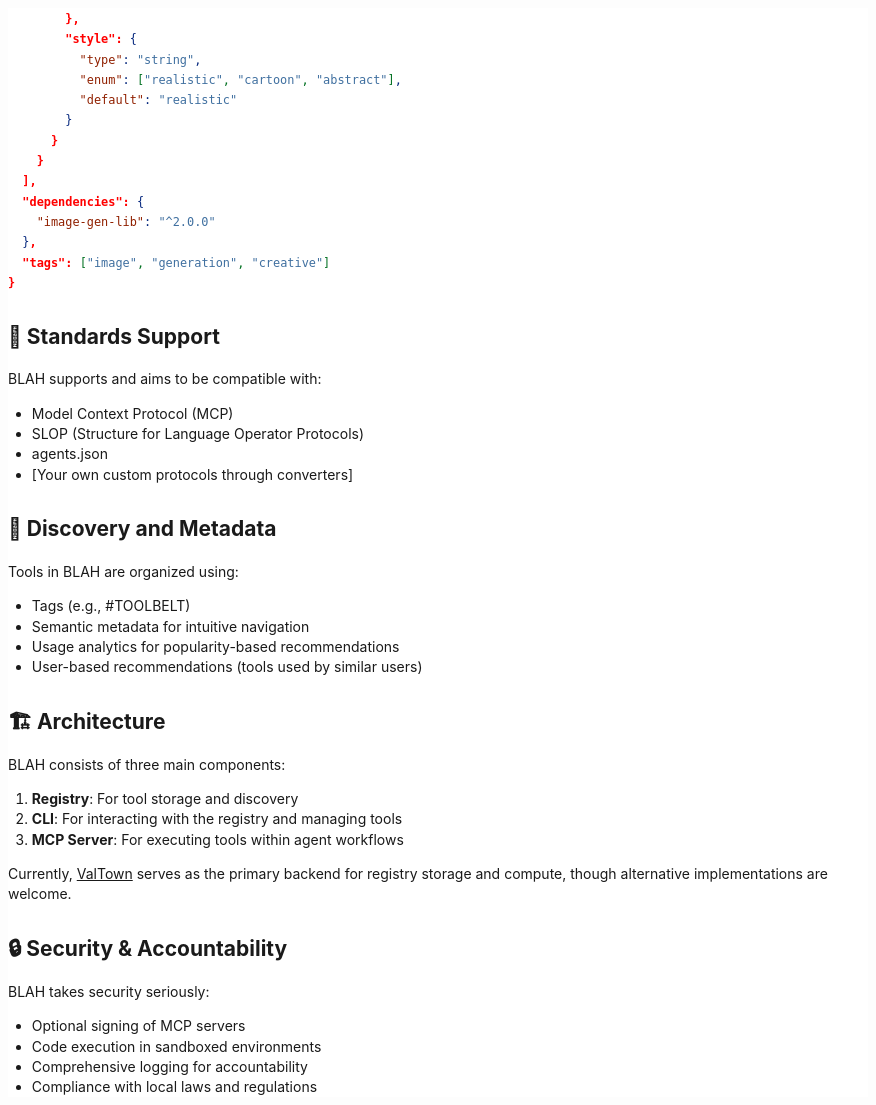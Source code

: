 ```json
        },
        "style": {
          "type": "string",
          "enum": ["realistic", "cartoon", "abstract"],
          "default": "realistic"
        }
      }
    }
  ],
  "dependencies": {
    "image-gen-lib": "^2.0.0"
  },
  "tags": ["image", "generation", "creative"]
}
```

## 🔄 Standards Support

BLAH supports and aims to be compatible with:

- Model Context Protocol (MCP)
- SLOP (Structure for Language Operator Protocols)
- agents.json
- [Your own custom protocols through converters]

## 🌟 Discovery and Metadata

Tools in BLAH are organized using:

- Tags (e.g., #TOOLBELT)
- Semantic metadata for intuitive navigation
- Usage analytics for popularity-based recommendations
- User-based recommendations (tools used by similar users)

## 🏗️ Architecture

BLAH consists of three main components:

1. **Registry**: For tool storage and discovery
2. **CLI**: For interacting with the registry and managing tools
3. **MCP Server**: For executing tools within agent workflows

Currently, [ValTown](https://www.val.town) serves as the primary backend for registry storage and compute, though alternative implementations are welcome.

## 🔒 Security & Accountability

BLAH takes security seriously:

- Optional signing of MCP servers
- Code execution in sandboxed environments
- Comprehensive logging for accountability
- Compliance with local laws and regulations

